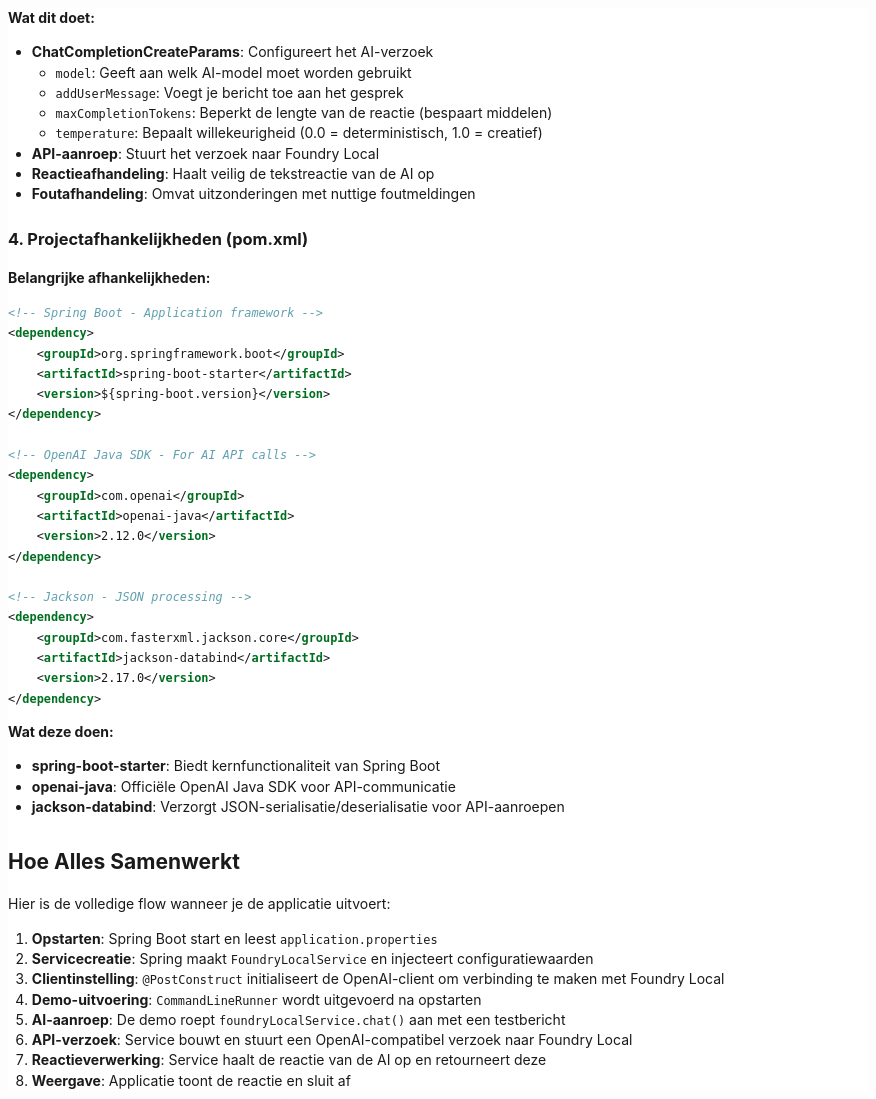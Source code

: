 **Wat dit doet:**
- **ChatCompletionCreateParams**: Configureert het AI-verzoek
  - `model`: Geeft aan welk AI-model moet worden gebruikt
  - `addUserMessage`: Voegt je bericht toe aan het gesprek
  - `maxCompletionTokens`: Beperkt de lengte van de reactie (bespaart middelen)
  - `temperature`: Bepaalt willekeurigheid (0.0 = deterministisch, 1.0 = creatief)
- **API-aanroep**: Stuurt het verzoek naar Foundry Local
- **Reactieafhandeling**: Haalt veilig de tekstreactie van de AI op
- **Foutafhandeling**: Omvat uitzonderingen met nuttige foutmeldingen

### 4. Projectafhankelijkheden (pom.xml)

**Belangrijke afhankelijkheden:**

```xml
<!-- Spring Boot - Application framework -->
<dependency>
    <groupId>org.springframework.boot</groupId>
    <artifactId>spring-boot-starter</artifactId>
    <version>${spring-boot.version}</version>
</dependency>

<!-- OpenAI Java SDK - For AI API calls -->
<dependency>
    <groupId>com.openai</groupId>
    <artifactId>openai-java</artifactId>
    <version>2.12.0</version>
</dependency>

<!-- Jackson - JSON processing -->
<dependency>
    <groupId>com.fasterxml.jackson.core</groupId>
    <artifactId>jackson-databind</artifactId>
    <version>2.17.0</version>
</dependency>
```

**Wat deze doen:**
- **spring-boot-starter**: Biedt kernfunctionaliteit van Spring Boot
- **openai-java**: Officiële OpenAI Java SDK voor API-communicatie
- **jackson-databind**: Verzorgt JSON-serialisatie/deserialisatie voor API-aanroepen

## Hoe Alles Samenwerkt

Hier is de volledige flow wanneer je de applicatie uitvoert:

1. **Opstarten**: Spring Boot start en leest `application.properties`
2. **Servicecreatie**: Spring maakt `FoundryLocalService` en injecteert configuratiewaarden
3. **Clientinstelling**: `@PostConstruct` initialiseert de OpenAI-client om verbinding te maken met Foundry Local
4. **Demo-uitvoering**: `CommandLineRunner` wordt uitgevoerd na opstarten
5. **AI-aanroep**: De demo roept `foundryLocalService.chat()` aan met een testbericht
6. **API-verzoek**: Service bouwt en stuurt een OpenAI-compatibel verzoek naar Foundry Local
7. **Reactieverwerking**: Service haalt de reactie van de AI op en retourneert deze
8. **Weergave**: Applicatie toont de reactie en sluit af
